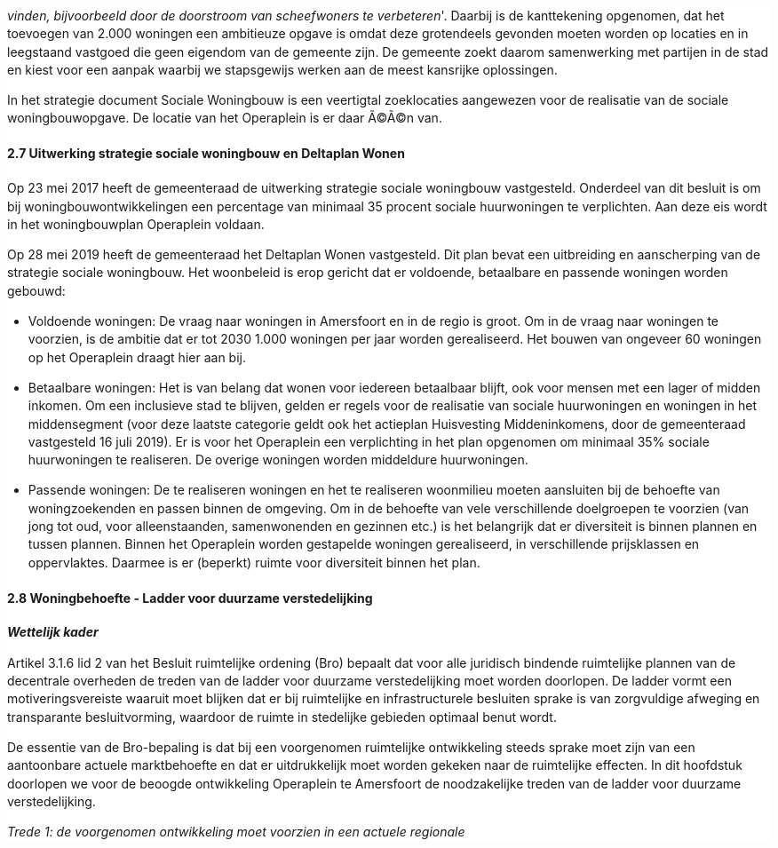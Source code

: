 *vinden, bijvoorbeeld door de doorstroom van scheefwoners te verbeteren*'. Daarbij is de kanttekening opgenomen, dat het toevoegen van 2\.000 woningen een ambitieuze opgave is omdat deze grotendeels gevonden moeten worden op locaties en in leegstaand vastgoed die geen eigendom van de gemeente zijn. De gemeente zoekt daarom samenwerking met partijen in de stad en kiest voor een aanpak waarbij we stapsgewijs werken aan de meest kansrijke oplossingen.

In het strategie document Sociale Woningbouw is een veertigtal zoeklocaties aangewezen voor de realisatie van de sociale woningbouwopgave. De locatie van het Operaplein is er daar Ã©Ã©n van.

#### 2\.7 Uitwerking strategie sociale woningbouw en Deltaplan Wonen

Op 23 mei 2017 heeft de gemeenteraad de uitwerking strategie sociale woningbouw vastgesteld. Onderdeel van dit besluit is om bij woningbouwontwikkelingen een percentage van minimaal 35 procent sociale huurwoningen te verplichten. Aan deze eis wordt in het woningbouwplan Operaplein voldaan.

Op 28 mei 2019 heeft de gemeenteraad het Deltaplan Wonen vastgesteld. Dit plan bevat een uitbreiding en aanscherping van de strategie sociale woningbouw. Het woonbeleid is erop gericht dat er voldoende, betaalbare en passende woningen worden gebouwd:

* Voldoende woningen: De vraag naar woningen in Amersfoort en in de regio is groot. Om in de vraag naar woningen te voorzien, is de ambitie dat er tot 2030 1\.000 woningen per jaar worden gerealiseerd. Het bouwen van ongeveer 60 woningen op het Operaplein draagt hier aan bij.

* Betaalbare woningen: Het is van belang dat wonen voor iedereen betaalbaar blijft, ook voor mensen met een lager of midden inkomen. Om een inclusieve stad te blijven, gelden er regels voor de realisatie van sociale huurwoningen en woningen in het middensegment (voor deze laatste categorie geldt ook het actieplan Huisvesting Middeninkomens, door de gemeenteraad vastgesteld 16 juli 2019\). Er is voor het Operaplein een verplichting in het plan opgenomen om minimaal 35% sociale huurwoningen te realiseren. De overige woningen worden middeldure huurwoningen.

* Passende woningen: De te realiseren woningen en het te realiseren woonmilieu moeten aansluiten bij de behoefte van woningzoekenden en passen binnen de omgeving. Om in de behoefte van vele verschillende doelgroepen te voorzien (van jong tot oud, voor alleenstaanden, samenwonenden en gezinnen etc.) is het belangrijk dat er diversiteit is binnen plannen en tussen plannen. Binnen het Operaplein worden gestapelde woningen gerealiseerd, in verschillende prijsklassen en oppervlaktes. Daarmee is er (beperkt) ruimte voor diversiteit binnen het plan.

#### 2\.8 Woningbehoefte \- Ladder voor duurzame verstedelijking

***Wettelijk kader***

Artikel 3\.1\.6 lid 2 van het Besluit ruimtelijke ordening (Bro) bepaalt dat voor alle juridisch bindende ruimtelijke plannen van de decentrale overheden de treden van de ladder voor duurzame verstedelijking moet worden doorlopen. De ladder vormt een motiveringsvereiste waaruit moet blijken dat er bij ruimtelijke en infrastructurele besluiten sprake is van zorgvuldige afweging en transparante besluitvorming, waardoor de ruimte in stedelijke gebieden optimaal benut wordt.

De essentie van de Bro\-bepaling is dat bij een voorgenomen ruimtelijke ontwikkeling steeds sprake moet zijn van een aantoonbare actuele marktbehoefte en dat er uitdrukkelijk moet worden gekeken naar de ruimtelijke effecten. In dit hoofdstuk doorlopen we voor de beoogde ontwikkeling Operaplein te Amersfoort de noodzakelijke treden van de ladder voor duurzame verstedelijking.

*Trede 1: de voorgenomen ontwikkeling moet voorzien in een actuele regionale*
